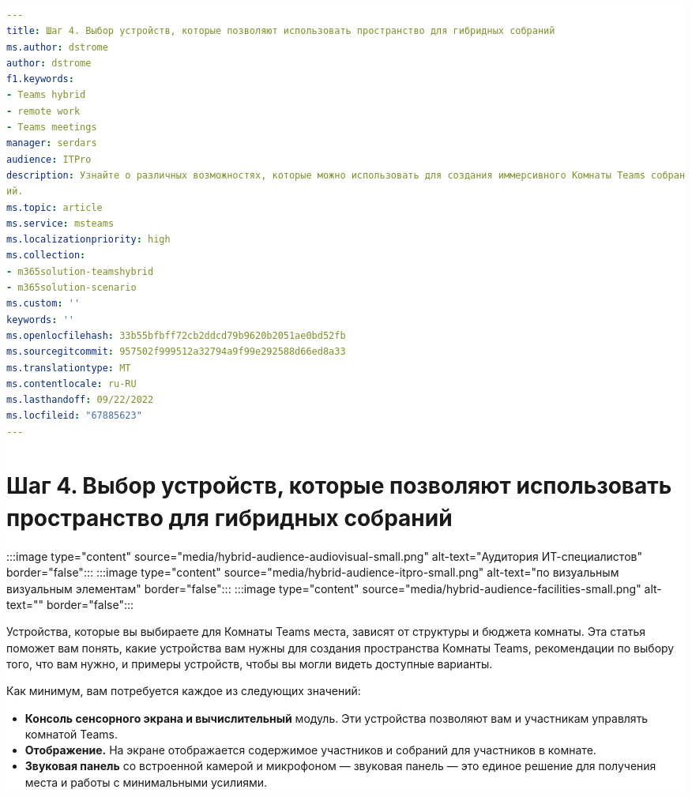 ```yaml
---
title: Шаг 4. Выбор устройств, которые позволяют использовать пространство для гибридных собраний
ms.author: dstrome
author: dstrome
f1.keywords:
- Teams hybrid
- remote work
- Teams meetings
manager: serdars
audience: ITPro
description: Узнайте о различных возможностях, которые можно использовать для создания иммерсивного Комнаты Teams собраний.
ms.topic: article
ms.service: msteams
ms.localizationpriority: high
ms.collection:
- m365solution-teamshybrid
- m365solution-scenario
ms.custom: ''
keywords: ''
ms.openlocfilehash: 33b55bfbff72cb2ddcd79b9620b2051ae0bd52fb
ms.sourcegitcommit: 957502f999512a32794a9f99e292588d66ed8a33
ms.translationtype: MT
ms.contentlocale: ru-RU
ms.lasthandoff: 09/22/2022
ms.locfileid: "67885623"
---
```

# <a name="step-4---select-devices-that-enable-your-space-for-hybrid-meetings"></a>Шаг 4. Выбор устройств, которые позволяют использовать пространство для гибридных собраний

:::image type="content" source="media/hybrid-audience-audiovisual-small.png" alt-text="Аудитория ИТ-специалистов" border="false"::: :::image type="content" source="media/hybrid-audience-itpro-small.png" alt-text="по визуальным визуальным элементам" border="false"::: :::image type="content" source="media/hybrid-audience-facilities-small.png" alt-text="&quot; border=&quot;false":::

Устройства, которые вы выбираете для Комнаты Teams места, зависят от структуры и бюджета комнаты. Эта статья поможет вам понять, какие устройства вам нужны для создания пространства Комнаты Teams, рекомендации по выбору того, что вам нужно, и примеры устройств, чтобы вы могли видеть доступные варианты.

Как минимум, вам потребуется каждое из следующих значений:

- **Консоль сенсорного экрана и вычислительный** модуль. Эти устройства позволяют вам и участникам управлять комнатой Teams.
- **Отображение.** На экране отображается содержимое участников и собраний для участников в комнате.
- **Звуковая панель** со встроенной камерой и микрофоном — звуковая панель — это единое решение для получения места и работы с минимальными усилиями.
